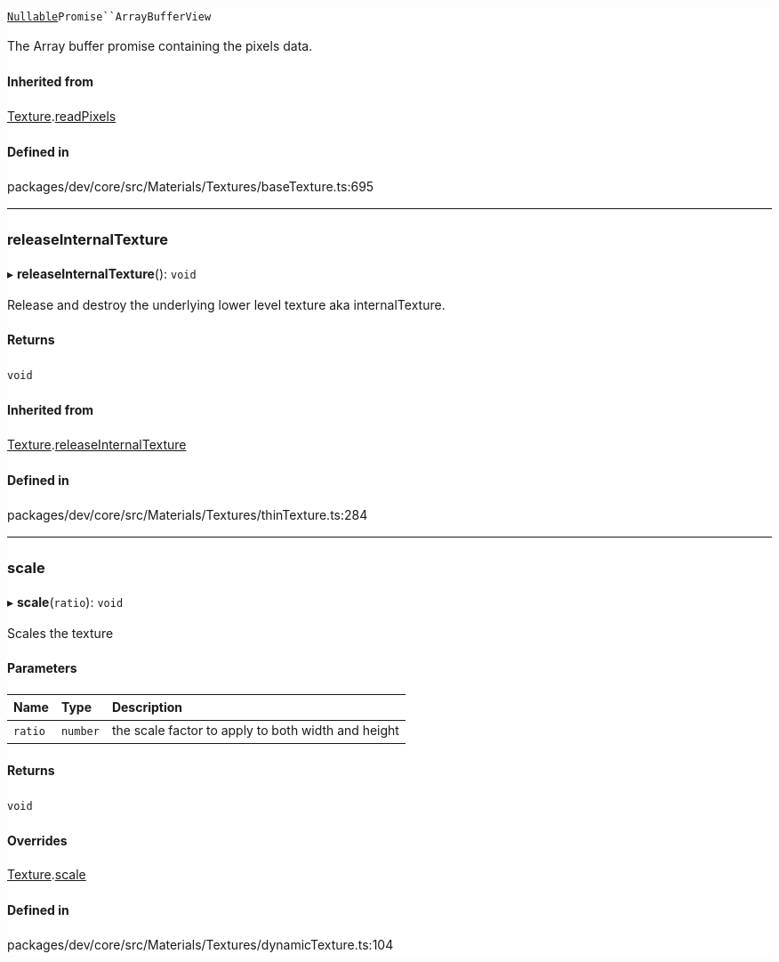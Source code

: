 [`Nullable`](../modules.md#nullable)`Promise``ArrayBufferView`

The Array buffer promise containing the pixels data.

#### Inherited from

[Texture](Texture.md).[readPixels](Texture.md#readpixels)

#### Defined in

packages/dev/core/src/Materials/Textures/baseTexture.ts:695

___

### releaseInternalTexture

▸ **releaseInternalTexture**(): `void`

Release and destroy the underlying lower level texture aka internalTexture.

#### Returns

`void`

#### Inherited from

[Texture](Texture.md).[releaseInternalTexture](Texture.md#releaseinternaltexture)

#### Defined in

packages/dev/core/src/Materials/Textures/thinTexture.ts:284

___

### scale

▸ **scale**(`ratio`): `void`

Scales the texture

#### Parameters

| Name | Type | Description |
| :------ | :------ | :------ |
| `ratio` | `number` | the scale factor to apply to both width and height |

#### Returns

`void`

#### Overrides

[Texture](Texture.md).[scale](Texture.md#scale)

#### Defined in

packages/dev/core/src/Materials/Textures/dynamicTexture.ts:104
